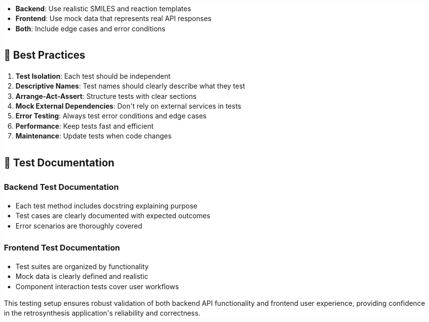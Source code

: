 - **Backend**: Use realistic SMILES and reaction templates
- **Frontend**: Use mock data that represents real API responses
- **Both**: Include edge cases and error conditions

## 🎯 Best Practices

1. **Test Isolation**: Each test should be independent
2. **Descriptive Names**: Test names should clearly describe what they test
3. **Arrange-Act-Assert**: Structure tests with clear sections
4. **Mock External Dependencies**: Don't rely on external services in tests
5. **Error Testing**: Always test error conditions and edge cases
6. **Performance**: Keep tests fast and efficient
7. **Maintenance**: Update tests when code changes

## 📝 Test Documentation

### Backend Test Documentation
- Each test method includes docstring explaining purpose
- Test cases are clearly documented with expected outcomes
- Error scenarios are thoroughly covered

### Frontend Test Documentation
- Test suites are organized by functionality
- Mock data is clearly defined and realistic
- Component interaction tests cover user workflows

This testing setup ensures robust validation of both backend API functionality and frontend user experience, providing confidence in the retrosynthesis application's reliability and correctness. 